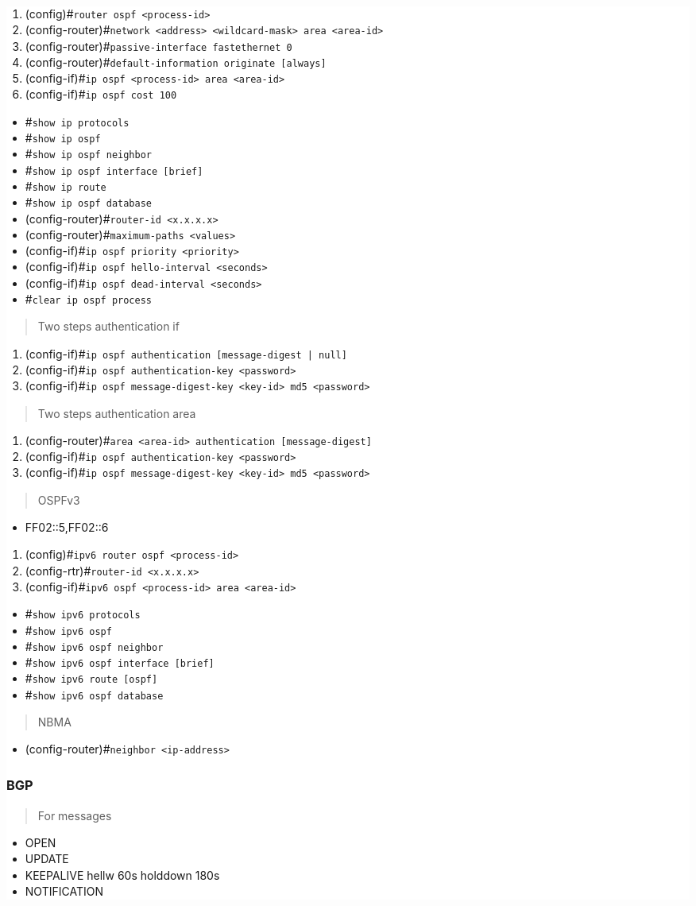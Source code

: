 1. (config)#`router ospf <process-id>`
1. (config-router)#`network <address> <wildcard-mask> area <area-id>`
1. (config-router)#`passive-interface fastethernet 0`
1. (config-router)#`default-information originate [always]`
1. (config-if)#`ip ospf <process-id> area <area-id>`
1. (config-if)#`ip ospf cost 100`

* #`show ip protocols`
* #`show ip ospf`
* #`show ip ospf neighbor`
* #`show ip ospf interface [brief]`
* #`show ip route`
* #`show ip ospf database`
* (config-router)#`router-id <x.x.x.x>`
* (config-router)#`maximum-paths <values>`
* (config-if)#`ip ospf priority <priority>`
* (config-if)#`ip ospf hello-interval <seconds>`
* (config-if)#`ip ospf dead-interval <seconds>`
* #`clear ip ospf process`

> Two steps authentication if
1. (config-if)#`ip ospf authentication [message-digest | null]`
1. (config-if)#`ip ospf authentication-key <password>`
1. (config-if)#`ip ospf message-digest-key <key-id> md5 <password>`

> Two steps authentication area
1. (config-router)#`area <area-id> authentication [message-digest]`
1. (config-if)#`ip ospf authentication-key <password>`
1. (config-if)#`ip ospf message-digest-key <key-id> md5 <password>`

> OSPFv3
* FF02::5,FF02::6

1. (config)#`ipv6 router ospf <process-id>`
1. (config-rtr)#`router-id <x.x.x.x>`
1. (config-if)#`ipv6 ospf <process-id> area <area-id>`

* #`show ipv6 protocols`
* #`show ipv6 ospf`
* #`show ipv6 ospf neighbor`
* #`show ipv6 ospf interface [brief]`
* #`show ipv6 route [ospf]`
* #`show ipv6 ospf database`

> NBMA
* (config-router)#`neighbor <ip-address>`

### BGP
> For messages
* OPEN
* UPDATE
* KEEPALIVE hellw 60s holddown 180s
* NOTIFICATION

